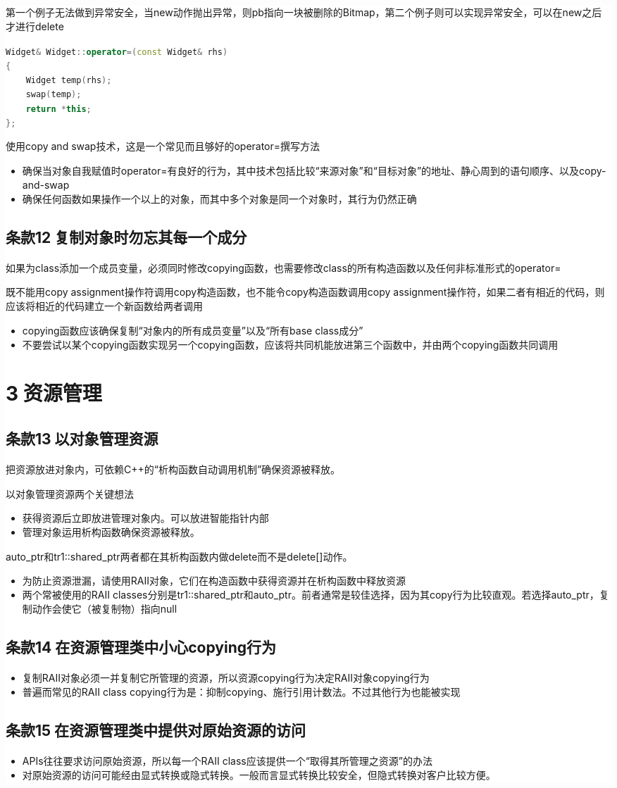 ```c++
```

第一个例子无法做到异常安全，当new动作抛出异常，则pb指向一块被删除的Bitmap，第二个例子则可以实现异常安全，可以在new之后才进行delete



```c++
Widget& Widget::operator=(const Widget& rhs)
{
    Widget temp(rhs);
    swap(temp);
    return *this;
};
```

使用copy and swap技术，这是一个常见而且够好的operator=撰写方法

- 确保当对象自我赋值时operator=有良好的行为，其中技术包括比较“来源对象”和“目标对象”的地址、静心周到的语句顺序、以及copy-and-swap
- 确保任何函数如果操作一个以上的对象，而其中多个对象是同一个对象时，其行为仍然正确

## 条款12 复制对象时勿忘其每一个成分

如果为class添加一个成员变量，必须同时修改copying函数，也需要修改class的所有构造函数以及任何非标准形式的operator=

既不能用copy assignment操作符调用copy构造函数，也不能令copy构造函数调用copy assignment操作符，如果二者有相近的代码，则应该将相近的代码建立一个新函数给两者调用

- copying函数应该确保复制“对象内的所有成员变量”以及“所有base class成分”
- 不要尝试以某个copying函数实现另一个copying函数，应该将共同机能放进第三个函数中，并由两个copying函数共同调用

# 3 资源管理

## 条款13 以对象管理资源

把资源放进对象内，可依赖C++的“析构函数自动调用机制”确保资源被释放。

以对象管理资源两个关键想法

- 获得资源后立即放进管理对象内。可以放进智能指针内部
- 管理对象运用析构函数确保资源被释放。

auto_ptr和tr1::shared_ptr两者都在其析构函数内做delete而不是delete[]动作。

- 为防止资源泄漏，请使用RAII对象，它们在构造函数中获得资源并在析构函数中释放资源
- 两个常被使用的RAII classes分别是tr1::shared_ptr和auto_ptr。前者通常是较佳选择，因为其copy行为比较直观。若选择auto_ptr，复制动作会使它（被复制物）指向null

## 条款14 在资源管理类中小心copying行为

- 复制RAII对象必须一并复制它所管理的资源，所以资源copying行为决定RAII对象copying行为
- 普遍而常见的RAII class copying行为是：抑制copying、施行引用计数法。不过其他行为也能被实现

## 条款15 在资源管理类中提供对原始资源的访问

- APIs往往要求访问原始资源，所以每一个RAII class应该提供一个“取得其所管理之资源”的办法
- 对原始资源的访问可能经由显式转换或隐式转换。一般而言显式转换比较安全，但隐式转换对客户比较方便。
